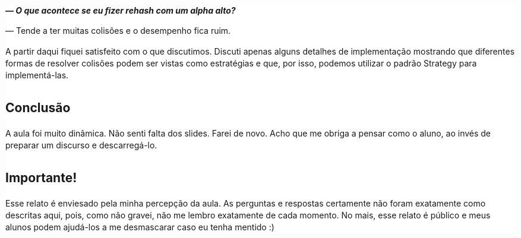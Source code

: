 ***— O que acontece se eu fizer rehash com um alpha alto?***

— Tende a ter muitas colisões e o desempenho fica ruim.

A partir daqui fiquei satisfeito com o que discutimos. Discuti apenas alguns detalhes de implementação mostrando que diferentes formas de resolver colisões podem ser vistas como estratégias e que, por isso, podemos utilizar o padrão Strategy para implementá-las.

## Conclusão

A aula foi muito dinâmica. Não senti falta dos slides. Farei de novo. Acho que me obriga a pensar como o aluno, ao invés de preparar um discurso e descarregá-lo.

## Importante!

Esse relato é enviesado pela minha percepção da aula. As perguntas e respostas certamente não foram exatamente como descritas aqui, pois, como não gravei, não me lembro exatamente de cada momento. No mais, esse relato é público e meus alunos podem ajudá-los a me desmascarar caso eu tenha mentido :)